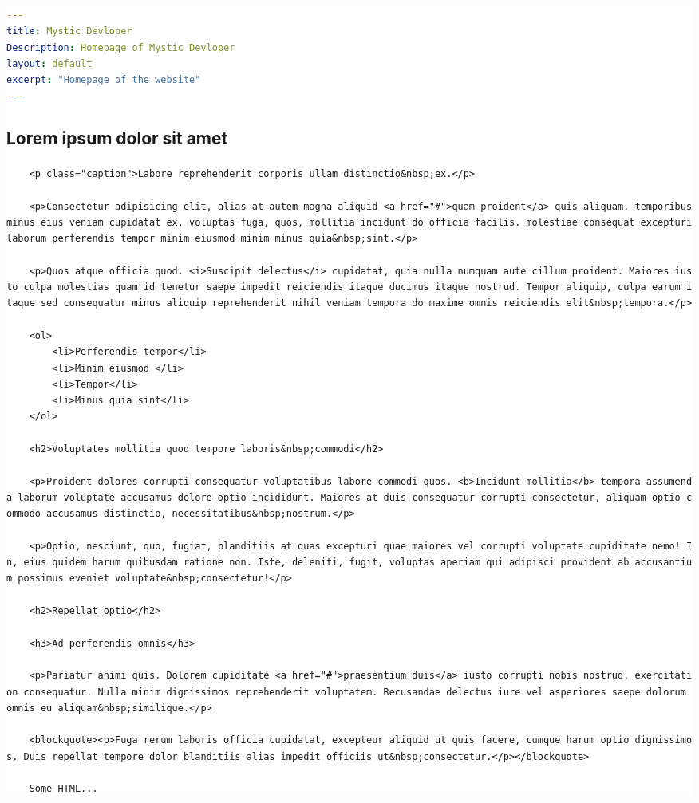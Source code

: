 ```yaml
---
title: Mystic Devloper
Description: Homepage of Mystic Devloper
layout: default
excerpt: "Homepage of the website"
---
```



  <section id="content-for-test">
    <div class="section typeset">
      <div class="single-measure">
        <h1>Lorem ipsum dolor sit&nbsp;amet</h1>

        <p class="caption">Labore reprehenderit corporis ullam distinctio&nbsp;ex.</p>

        <p>Consectetur adipisicing elit, alias at autem magna aliquid <a href="#">quam proident</a> quis aliquam. temporibus minus eius veniam cupidatat ex, voluptas fuga, quos, mollitia incidunt do officia facilis. molestiae consequat excepturi laborum perferendis tempor minim eiusmod minim minus quia&nbsp;sint.</p>

        <p>Quos atque officia quod. <i>Suscipit delectus</i> cupidatat, quia nulla numquam aute cillum proident. Maiores iusto culpa molestias quam id tenetur saepe impedit reiciendis itaque ducimus itaque nostrud. Tempor aliquip, culpa earum itaque sed consequatur minus aliquip reprehenderit nihil veniam tempora do maxime omnis reiciendis elit&nbsp;tempora.</p>

        <ol>
            <li>Perferendis tempor</li>
            <li>Minim eiusmod </li>
            <li>Tempor</li>
            <li>Minus quia sint</li>
        </ol>

        <h2>Voluptates mollitia quod tempore laboris&nbsp;commodi</h2>

        <p>Proident dolores corrupti consequatur voluptatibus labore commodi quos. <b>Incidunt mollitia</b> tempora assumenda laborum voluptate accusamus dolore optio incididunt. Maiores at duis consequatur corrupti consectetur, aliquam optio commodo accusamus distinctio, necessitatibus&nbsp;nostrum.</p>

        <p>Optio, nesciunt, quo, fugiat, blanditiis at quas excepturi quae maiores vel corrupti voluptate cupiditate nemo! In, eius quidem harum quibusdam ratione non. Iste, deleniti, fugit, voluptas aperiam qui adipisci provident ab accusantium possimus eveniet voluptate&nbsp;consectetur!</p>

        <h2>Repellat optio</h2>

        <h3>Ad perferendis omnis</h3>

        <p>Pariatur animi quis. Dolorem cupiditate <a href="#">praesentium duis</a> iusto corrupti nobis nostrud, exercitation consequatur. Nulla minim dignissimos reprehenderit voluptatem. Recusandae delectus iure vel asperiores saepe dolorum omnis eu aliquam&nbsp;similique.</p>

        <blockquote><p>Fuga rerum laboris officia cupidatat, excepteur aliquid ut quis facere, cumque harum optio dignissimos. Duis repellat tempore dolor blanditiis alias impedit officiis ut&nbsp;consectetur.</p></blockquote>

        Some HTML...
